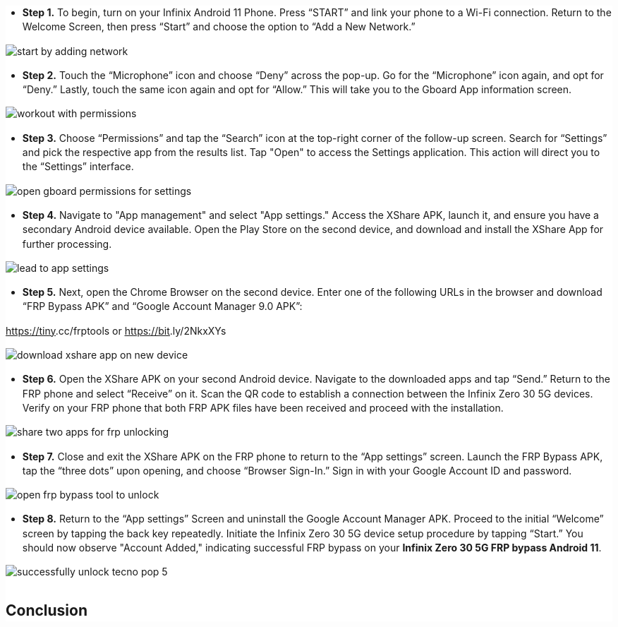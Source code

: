 - **Step 1.** To begin, turn on your Infinix Android 11 Phone. Press “START” and link your phone to a Wi-Fi connection. Return to the Welcome Screen, then press “Start” and choose the option to “Add a New Network.”

![start by adding network](https://images.wondershare.com/drfone/article/2024/01/guide-to-tecno-pop-5-frp-bypass-with-best-methods-13.jpg)

- **Step 2.** Touch the “Microphone” icon and choose “Deny” across the pop-up. Go for the “Microphone” icon again, and opt for “Deny.” Lastly, touch the same icon again and opt for “Allow.” This will take you to the Gboard App information screen.

![workout with permissions](https://images.wondershare.com/drfone/article/2024/01/guide-to-tecno-pop-5-frp-bypass-with-best-methods-14.jpg)

- **Step 3.** Choose “Permissions” and tap the “Search” icon at the top-right corner of the follow-up screen. Search for “Settings” and pick the respective app from the results list. Tap "Open" to access the Settings application. This action will direct you to the “Settings” interface.

![open gboard permissions for settings](https://images.wondershare.com/drfone/article/2024/01/guide-to-tecno-pop-5-frp-bypass-with-best-methods-15.jpg)

- **Step 4.** Navigate to "App management" and select "App settings." Access the XShare APK, launch it, and ensure you have a secondary Android device available. Open the Play Store on the second device, and download and install the XShare App for further processing.

![lead to app settings](https://images.wondershare.com/drfone/article/2024/01/guide-to-tecno-pop-5-frp-bypass-with-best-methods-16.jpg)

- **Step 5.** Next, open the Chrome Browser on the second device. Enter one of the following URLs in the browser and download “FRP Bypass APK” and “Google Account Manager 9.0 APK”:

[<u>https://tiny</u>](https://tiny/).cc/frptools or [<u>https://bit</u>](https://bit/).ly/2NkxXYs

![download xshare app on new device](https://images.wondershare.com/drfone/article/2024/01/guide-to-tecno-pop-5-frp-bypass-with-best-methods-17.jpg)

- **Step 6.** Open the XShare APK on your second Android device. Navigate to the downloaded apps and tap “Send.” Return to the FRP phone and select “Receive” on it. Scan the QR code to establish a connection between the Infinix Zero 30 5G devices. Verify on your FRP phone that both FRP APK files have been received and proceed with the installation.

![share two apps for frp unlocking](https://images.wondershare.com/drfone/article/2024/01/guide-to-tecno-pop-5-frp-bypass-with-best-methods-18.jpg)

- **Step 7.** Close and exit the XShare APK on the FRP phone to return to the “App settings” screen. Launch the FRP Bypass APK, tap the “three dots” upon opening, and choose “Browser Sign-In.” Sign in with your Google Account ID and password.

![open frp bypass tool to unlock](https://images.wondershare.com/drfone/article/2024/01/guide-to-tecno-pop-5-frp-bypass-with-best-methods-19.jpg)

- **Step 8.** Return to the “App settings” Screen and uninstall the Google Account Manager APK. Proceed to the initial “Welcome” screen by tapping the back key repeatedly. Initiate the Infinix Zero 30 5G device setup procedure by tapping “Start.” You should now observe "Account Added," indicating successful FRP bypass on your **Infinix Zero 30 5G FRP bypass Android 11**.

![successfully unlock tecno pop 5](https://images.wondershare.com/drfone/article/2024/01/guide-to-tecno-pop-5-frp-bypass-with-best-methods-20.jpg)

## Conclusion
